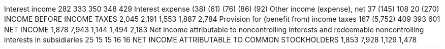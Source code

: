 </tr>
<tr>
<td>Interest income</td>
<td>282</td>
<td>333</td>
<td>350</td>
<td>348</td>
<td>429</td>
</tr>
<tr>
<td>Interest expense</td>
<td>(38)</td>
<td>(61)</td>
<td>(76)</td>
<td>(86)</td>
<td>(92)</td>
</tr>
<tr>
<td>Other income (expense), net</td>
<td>37</td>
<td>(145)</td>
<td>108</td>
<td>20</td>
<td>(270)</td>
</tr>
<tr>
<td>INCOME BEFORE INCOME TAXES</td>
<td>2,045</td>
<td>2,191</td>
<td>1,553</td>
<td>1,887</td>
<td>2,784</td>
</tr>
<tr>
<td>Provision for (benefit from) income taxes</td>
<td>167</td>
<td>(5,752)</td>
<td>409</td>
<td>393</td>
<td>601</td>
</tr>
<tr>
<td>NET INCOME</td>
<td>1,878</td>
<td>7,943</td>
<td>1,144</td>
<td>1,494</td>
<td>2,183</td>
</tr>
<tr>
<td>Net income attributable to noncontrolling interests and redeemable noncontrolling interests in subsidiaries</td>
<td>25</td>
<td>15</td>
<td>15</td>
<td>16</td>
<td>16</td>
</tr>
<tr>
<td>NET INCOME ATTRIBUTABLE TO COMMON STOCKHOLDERS</td>
<td>1,853</td>
<td>7,928</td>
<td>1,129</td>
<td>1,478</td>